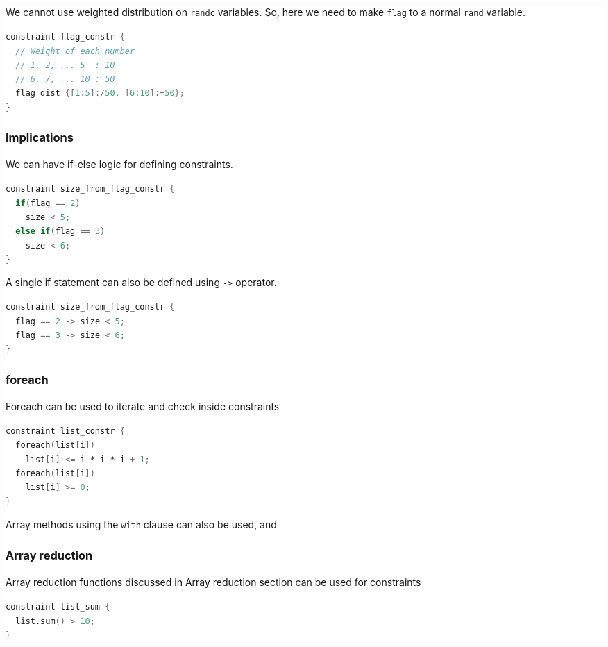We cannot use weighted distribution on ```randc``` variables. So, here we need to make ```flag``` to a normal ```rand``` variable.

```verilog
constraint flag_constr {
  // Weight of each number
  // 1, 2, ... 5  : 10
  // 6, 7, ... 10 : 50
  flag dist {[1:5]:/50, [6:10]:=50};
}
```

### Implications

We can have if-else logic for defining constraints.

```verilog
constraint size_from_flag_constr {
  if(flag == 2)
    size < 5;
  else if(flag == 3)
    size < 6;
}
```

A single if statement can also be defined using ```->``` operator.

```verilog
constraint size_from_flag_constr {
  flag == 2 -> size < 5;
  flag == 3 -> size < 6;
}
```

### foreach

Foreach can be used to iterate and check inside constraints

```verilog
constraint list_constr {
  foreach(list[i])
    list[i] <= i * i * i + 1;
  foreach(list[i])
    list[i] >= 0;
}
```

Array methods using the ```with``` clause can also be used, and 

### Array reduction

Array reduction functions discussed in [Array reduction section](#reduction-methods) can be used for constraints

```verilog
constraint list_sum {
  list.sum() > 10;
}
```
